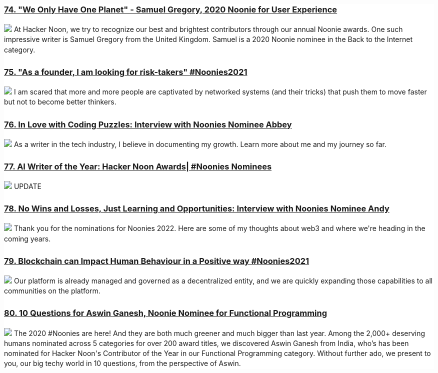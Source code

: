 ### [74. "We Only Have One Planet" - Samuel Gregory, 2020 Noonie for User Experience](https://hackernoon.com/we-only-have-one-planet-samuel-gregory-2020-noonie-for-user-experience-2g2e3uze)
![](https://firebasestorage.googleapis.com/v0/b/hackernoon-app.appspot.com/o/images%2FugoTV1vwcgR4mN8MMDUUN4vt6p02-pd1y3uou.jpeg?alt=media&token=01650185-6d62-4ec2-9698-162accf40bab)
At Hacker Noon, we try to recognize our best and brightest contributors through our annual Noonie awards. One such impressive writer is Samuel Gregory from the United Kingdom. Samuel is a 2020 Noonie nominee in the Back to the Internet category. 

### [75. "As a founder, I am looking for risk-takers" #Noonies2021](https://hackernoon.com/as-a-founder-i-am-looking-for-risk-takers-noonies2021)
![](https://cdn.hackernoon.com/images/M6G22rxQzLTqx37eMqcSVG1Ybvj2-3b23o9o.jpeg)
I am scared that more and more people are captivated by networked systems (and their tricks) that push them to move faster but not to become better thinkers.

### [76. In Love with Coding Puzzles: Interview with Noonies Nominee Abbey](https://hackernoon.com/in-love-with-coding-puzzles-interview-with-noonies-nominee-abbey)
![](https://cdn.hackernoon.com/images/l8IjwGiKy0f84w69douv81sBfUA2-6q93s8o.jpeg)
As a writer in the tech industry, I believe in documenting my growth. Learn more about me and my journey so far. 

### [77. AI Writer of the Year: Hacker Noon Awards| #Noonies Nominees](https://hackernoon.com/ai-writer-of-the-year-hacker-noon-awardsor-noonies-nominees-0y6y3zsm)
![](https://cdn.hackernoon.com/images/1ok3zmz.jpg)
UPDATE 

### [78. No Wins and Losses, Just Learning and Opportunities: Interview with Noonies Nominee Andy](https://hackernoon.com/no-wins-and-losses-just-learning-and-opportunities-interview-with-noonies-nominee-andy)
![](https://cdn.hackernoon.com/images/ZW20EUTPJfhox7MUgWdXzwwwm2g1-xj93pnl.jpeg)
Thank you for the nominations for Noonies 2022. Here are some of my thoughts about web3 and where we're heading in the coming years.

### [79. Blockchain can Impact Human Behaviour in a Positive way #Noonies2021](https://hackernoon.com/blockchain-can-impact-human-behaviour-in-a-positive-way-noonies2021)
![](https://cdn.hackernoon.com/images/M6G22rxQzLTqx37eMqcSVG1Ybvj2-zo13om5.jpeg)
Our platform is already managed and governed as a decentralized entity, and we are quickly expanding those capabilities to all communities on the platform.

### [80. 10 Questions for Aswin Ganesh, Noonie Nominee for Functional Programming](https://hackernoon.com/10-questions-for-aswin-ganesh-noonie-nominee-for-functional-programming-cf3n3u74)
![](https://firebasestorage.googleapis.com/v0/b/hackernoon-app.appspot.com/o/images%2FHrzvBX6xNSVZBKImURJl23sRwcQ2-u02s3uif.jpeg?alt=media&token=b06fb123-837a-4d38-a560-fe21ed1c1bd4)
The 2020 #Noonies are here! And they are both much greener and much bigger than last year. Among the 2,000+ deserving humans nominated across 5 categories for over 200 award titles, we discovered Aswin Ganesh from India, who’s has been nominated for Hacker Noon's Contributor of the Year in our Functional Programming category. Without further ado, we present to you, our big techy world in 10 questions, from the perspective of Aswin.
